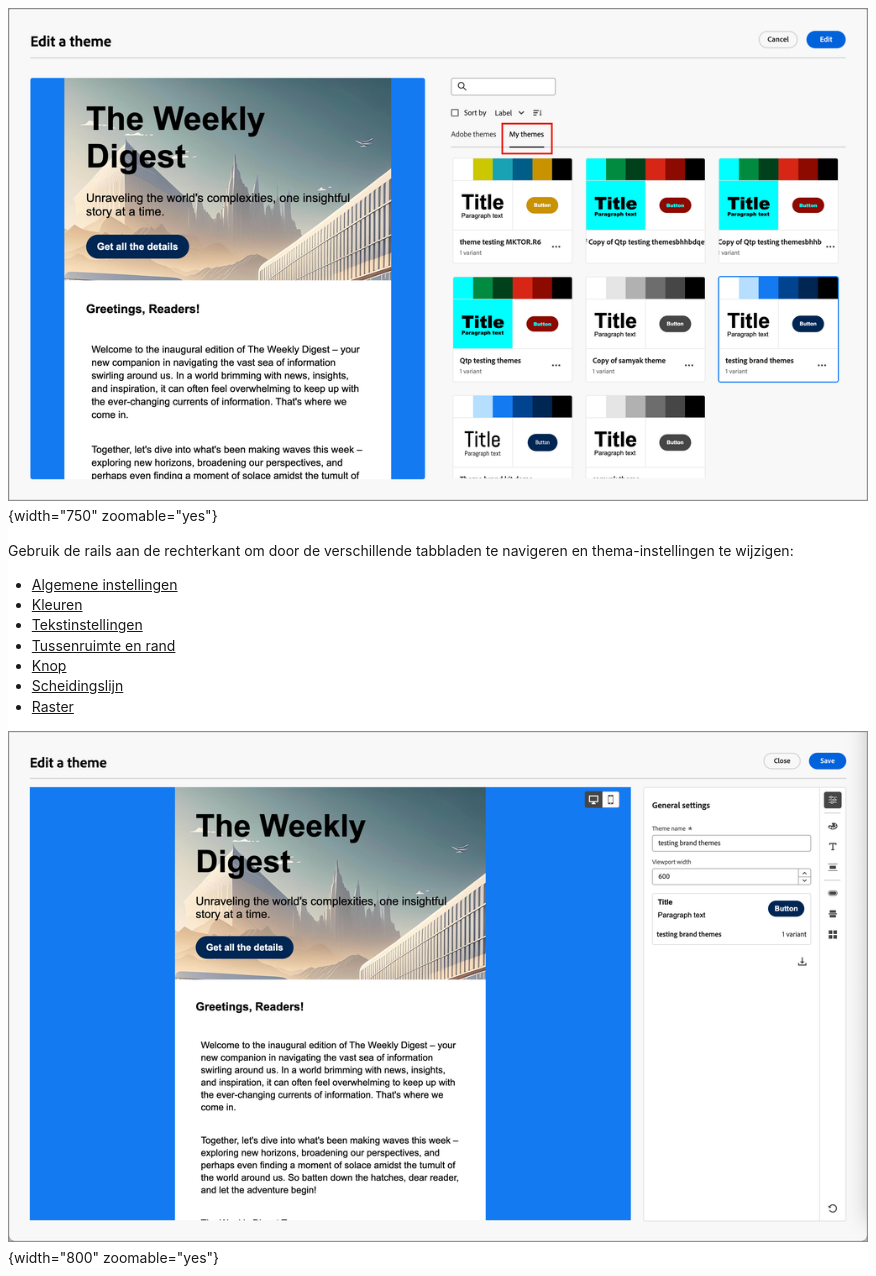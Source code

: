 ![&#x200B; geef een thema uit - selecteer een douanethema om uit te geven &#x200B;](./assets/email-theme-edit-selected.png){width="750" zoomable="yes"}

Gebruik de rails aan de rechterkant om door de verschillende tabbladen te navigeren en thema-instellingen te wijzigen:

* [Algemene instellingen](#general-settings)
* [Kleuren](#colors)
* [Tekstinstellingen](#text-settings)
* [Tussenruimte en rand](#spacing-and-border)
* [Knop](#button)
* [Scheidingslijn](#divider)
* [Raster](#grid)

![&#x200B; geef een thema uit - selecteer een douanethema om uit te geven &#x200B;](./assets/email-theme-edit-canvas.png){width="800" zoomable="yes"}